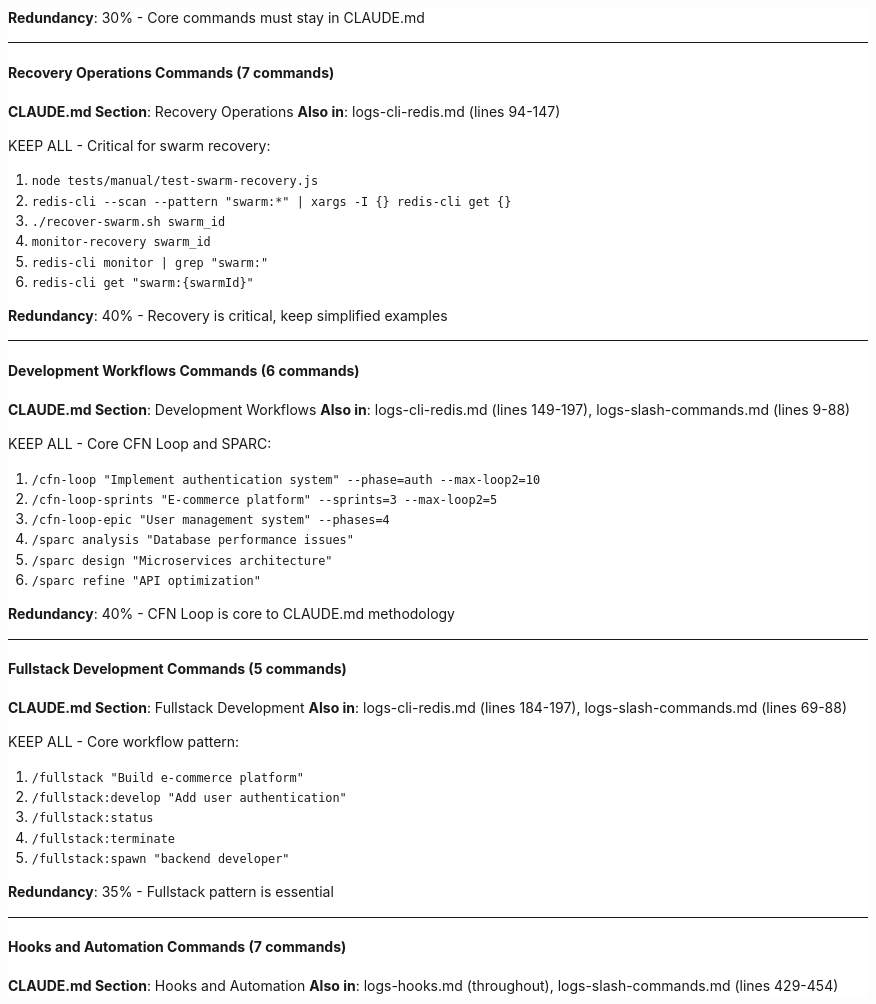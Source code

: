 **Redundancy**: 30% - Core commands must stay in CLAUDE.md

---

#### Recovery Operations Commands (7 commands)
**CLAUDE.md Section**: Recovery Operations
**Also in**: logs-cli-redis.md (lines 94-147)

KEEP ALL - Critical for swarm recovery:
1. `node tests/manual/test-swarm-recovery.js`
2. `redis-cli --scan --pattern "swarm:*" | xargs -I {} redis-cli get {}`
3. `./recover-swarm.sh swarm_id`
4. `monitor-recovery swarm_id`
5. `redis-cli monitor | grep "swarm:"`
6. `redis-cli get "swarm:{swarmId}"`

**Redundancy**: 40% - Recovery is critical, keep simplified examples

---

#### Development Workflows Commands (6 commands)
**CLAUDE.md Section**: Development Workflows
**Also in**: logs-cli-redis.md (lines 149-197), logs-slash-commands.md (lines 9-88)

KEEP ALL - Core CFN Loop and SPARC:
1. `/cfn-loop "Implement authentication system" --phase=auth --max-loop2=10`
2. `/cfn-loop-sprints "E-commerce platform" --sprints=3 --max-loop2=5`
3. `/cfn-loop-epic "User management system" --phases=4`
4. `/sparc analysis "Database performance issues"`
5. `/sparc design "Microservices architecture"`
6. `/sparc refine "API optimization"`

**Redundancy**: 40% - CFN Loop is core to CLAUDE.md methodology

---

#### Fullstack Development Commands (5 commands)
**CLAUDE.md Section**: Fullstack Development
**Also in**: logs-cli-redis.md (lines 184-197), logs-slash-commands.md (lines 69-88)

KEEP ALL - Core workflow pattern:
1. `/fullstack "Build e-commerce platform"`
2. `/fullstack:develop "Add user authentication"`
3. `/fullstack:status`
4. `/fullstack:terminate`
5. `/fullstack:spawn "backend developer"`

**Redundancy**: 35% - Fullstack pattern is essential

---

#### Hooks and Automation Commands (7 commands)
**CLAUDE.md Section**: Hooks and Automation
**Also in**: logs-hooks.md (throughout), logs-slash-commands.md (lines 429-454)
